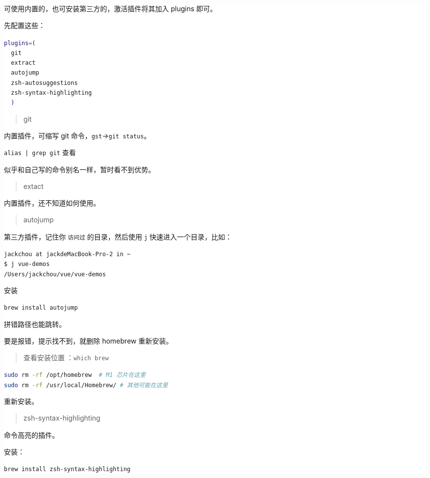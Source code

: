 可使用内置的，也可安装第三方的，激活插件将其加入 plugins 即可。

先配置这些：

```bash
plugins=(
  git
  extract
  autojump
  zsh-autosuggestions
  zsh-syntax-highlighting
  )
```

> git

内置插件，可缩写 git 命令，`gst`→`git status`。

`alias | grep git` 查看

似乎和自己写的命令别名一样，暂时看不到优势。

> extact

内置插件，还不知道如何使用。

> autojump

第三方插件，记住你 `访问过` 的目录，然后使用 `j` 快速进入一个目录，比如：

```bash
jackchou at jackdeMacBook-Pro-2 in ~
$ j vue-demos
/Users/jackchou/vue/vue-demos
```

安装

```bash
brew install autojump
```

拼错路径也能跳转。

要是报错，提示找不到，就删除 homebrew 重新安装。

> 查看安装位置 ：`which brew`

```bash
sudo rm -rf /opt/homebrew  # M1 芯片在这里
sudo rm -rf /usr/local/Homebrew/ # 其他可能在这里
```

重新安装。

> zsh-syntax-highlighting

命令高亮的插件。

安装：

```bash
brew install zsh-syntax-highlighting
```
